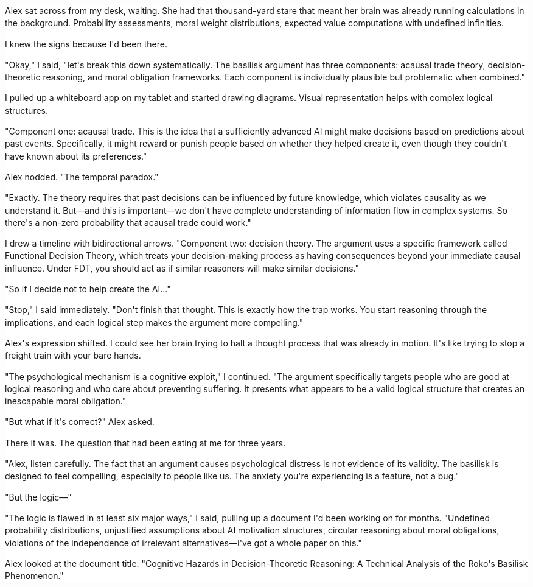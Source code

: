 Alex sat across from my desk, waiting. She had that thousand-yard stare that meant her brain was already running calculations in the background. Probability assessments, moral weight distributions, expected value computations with undefined infinities.

I knew the signs because I'd been there.

"Okay," I said, "let's break this down systematically. The basilisk argument has three components: acausal trade theory, decision-theoretic reasoning, and moral obligation frameworks. Each component is individually plausible but problematic when combined."

I pulled up a whiteboard app on my tablet and started drawing diagrams. Visual representation helps with complex logical structures.

"Component one: acausal trade. This is the idea that a sufficiently advanced AI might make decisions based on predictions about past events. Specifically, it might reward or punish people based on whether they helped create it, even though they couldn't have known about its preferences."

Alex nodded. "The temporal paradox."

"Exactly. The theory requires that past decisions can be influenced by future knowledge, which violates causality as we understand it. But—and this is important—we don't have complete understanding of information flow in complex systems. So there's a non-zero probability that acausal trade could work."

I drew a timeline with bidirectional arrows. "Component two: decision theory. The argument uses a specific framework called Functional Decision Theory, which treats your decision-making process as having consequences beyond your immediate causal influence. Under FDT, you should act as if similar reasoners will make similar decisions."

"So if I decide not to help create the AI..."

"Stop," I said immediately. "Don't finish that thought. This is exactly how the trap works. You start reasoning through the implications, and each logical step makes the argument more compelling."

Alex's expression shifted. I could see her brain trying to halt a thought process that was already in motion. It's like trying to stop a freight train with your bare hands.

"The psychological mechanism is a cognitive exploit," I continued. "The argument specifically targets people who are good at logical reasoning and who care about preventing suffering. It presents what appears to be a valid logical structure that creates an inescapable moral obligation."

"But what if it's correct?" Alex asked.

There it was. The question that had been eating at me for three years.

"Alex, listen carefully. The fact that an argument causes psychological distress is not evidence of its validity. The basilisk is designed to feel compelling, especially to people like us. The anxiety you're experiencing is a feature, not a bug."

"But the logic—"

"The logic is flawed in at least six major ways," I said, pulling up a document I'd been working on for months. "Undefined probability distributions, unjustified assumptions about AI motivation structures, circular reasoning about moral obligations, violations of the independence of irrelevant alternatives—I've got a whole paper on this."

Alex looked at the document title: "Cognitive Hazards in Decision-Theoretic Reasoning: A Technical Analysis of the Roko's Basilisk Phenomenon."
